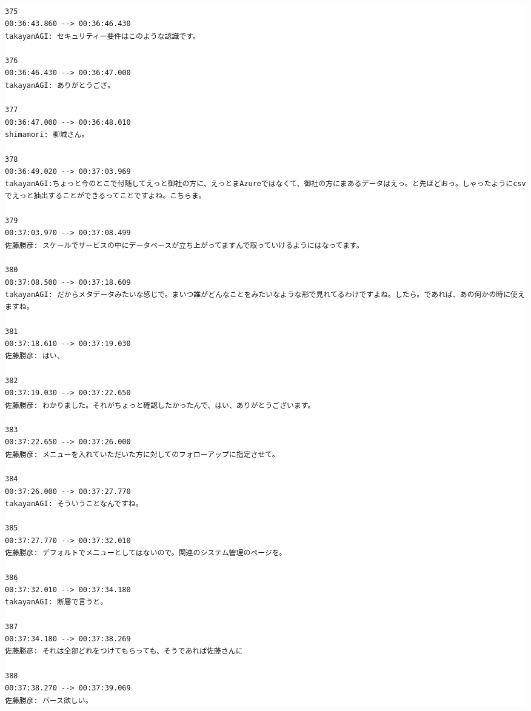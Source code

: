     375
    00:36:43.860 --> 00:36:46.430
    takayanAGI: セキュリティー要件はこのような認識です。
    
    376
    00:36:46.430 --> 00:36:47.000
    takayanAGI: ありがとうござ。
    
    377
    00:36:47.000 --> 00:36:48.010
    shimamori: 柳城さん。
    
    378
    00:36:49.020 --> 00:37:03.969
    takayanAGI:ちょっと今のとこで付随してえっと御社の方に、えっとまAzureではなくて、御社の方にまあるデータはえっ。と先ほどおっ。しゃったようにcsvでえっと抽出することができるってことですよね。こちらま。
    
    379
    00:37:03.970 --> 00:37:08.499
    佐藤勝彦: スケールでサービスの中にデータベースが立ち上がってますんで取っていけるようにはなってます。
    
    380
    00:37:08.500 --> 00:37:18.609
    takayanAGI: だからメタデータみたいな感じで。まいつ誰がどんなことをみたいなような形で見れてるわけですよね。したら。であれば、あの何かの時に使えますね。
    
    381
    00:37:18.610 --> 00:37:19.030
    佐藤勝彦: はい、
    
    382
    00:37:19.030 --> 00:37:22.650
    佐藤勝彦: わかりました。それがちょっと確認したかったんで、はい、ありがとうございます。
    
    383
    00:37:22.650 --> 00:37:26.000
    佐藤勝彦: メニューを入れていただいた方に対してのフォローアップに指定させて。
    
    384
    00:37:26.000 --> 00:37:27.770
    takayanAGI: そういうことなんですね。
    
    385
    00:37:27.770 --> 00:37:32.010
    佐藤勝彦: デフォルトでメニューとしてはないので。関連のシステム管理のページを。
    
    386
    00:37:32.010 --> 00:37:34.180
    takayanAGI: 断層で言うと。
    
    387
    00:37:34.180 --> 00:37:38.269
    佐藤勝彦: それは全部どれをつけてもらっても、そうであれば佐藤さんに
    
    388
    00:37:38.270 --> 00:37:39.069
    佐藤勝彦: バース欲しい。
    